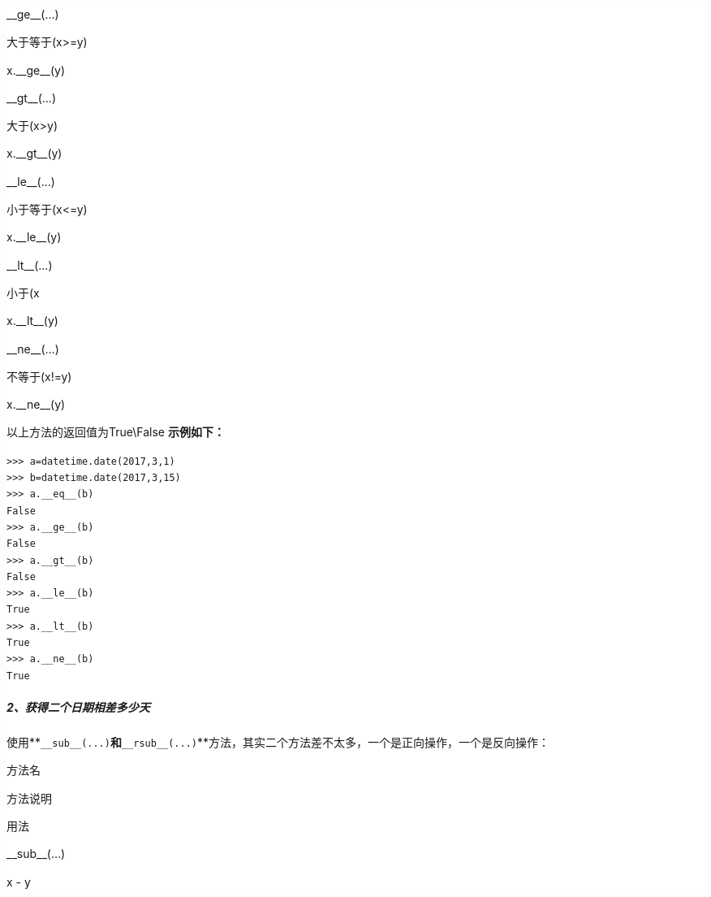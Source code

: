 \_\_ge\_\_(…)

大于等于(x>=y)

x.\_\_ge\_\_(y)

\_\_gt\_\_(…)

大于(x>y)

x.\_\_gt\_\_(y)

\_\_le\_\_(…)

小于等于(x<=y)

x.\_\_le\_\_(y)

\_\_lt\_\_(…)

小于(x

x.\_\_lt\_\_(y)

\_\_ne\_\_(…)

不等于(x!=y)

x.\_\_ne\_\_(y)

以上方法的返回值为True\\False **示例如下：**

```
>>> a=datetime.date(2017,3,1)
>>> b=datetime.date(2017,3,15)
>>> a.__eq__(b)
False
>>> a.__ge__(b)
False
>>> a.__gt__(b)
False
>>> a.__le__(b)
True
>>> a.__lt__(b)
True
>>> a.__ne__(b)
True
```

##### **2、获得二个日期相差多少天**

使用**`__sub__(...)`**和**`__rsub__(...)`**方法，其实二个方法差不太多，一个是正向操作，一个是反向操作：

方法名

方法说明

用法

\_\_sub\_\_(…)

x - y
